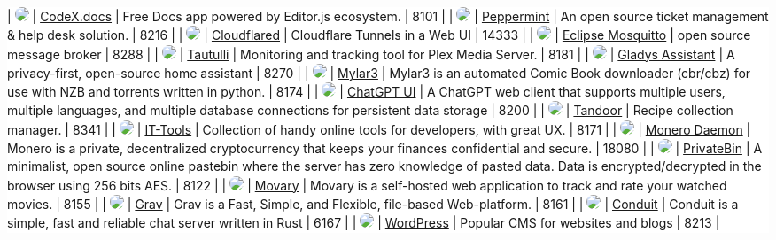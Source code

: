 | <img src="apps/codex-docs/metadata/logo.jpg" style="border-radius: 10px;" height="auto" width=50>                | [CodeX.docs](https://github.com/codex-team/codex.docs)                         | Free Docs app powered by Editor.js ecosystem.                                                                                                                       | 8101  |
| <img src="apps/peppermint/metadata/logo.jpg" style="border-radius: 10px;" height="auto" width=50>                | [Peppermint](https://github.com/Peppermint-Lab/peppermint)                     | An open source ticket management & help desk solution.                                                                                                              | 8216  |
| <img src="apps/cloudflared/metadata/logo.jpg" style="border-radius: 10px;" height="auto" width=50>               | [Cloudflared](https://github.com/WisdomSky/Cloudflared-web)                    | Cloudflare Tunnels in a Web UI                                                                                                                                      | 14333 |
| <img src="apps/eclipse-mosquitto/metadata/logo.jpg" style="border-radius: 10px;" height="auto" width=50>         | [Eclipse Mosquitto](https://github.com/eclipse/mosquitto/)                     | open source message broker                                                                                                                                          | 8288  |
| <img src="apps/tautulli/metadata/logo.jpg" style="border-radius: 10px;" height="auto" width=50>                  | [Tautulli](https://github.com/Tautulli/Tautulli)                               | Monitoring and tracking tool for Plex Media Server.                                                                                                                 | 8181  |
| <img src="apps/gladys/metadata/logo.jpg" style="border-radius: 10px;" height="auto" width=50>                    | [Gladys Assistant](https://github.com/gladysassistant/gladys)                  | A privacy-first, open-source home assistant                                                                                                                         | 8270  |
| <img src="apps/mylar3/metadata/logo.jpg" style="border-radius: 10px;" height="auto" width=50>                    | [Mylar3](https://github.com/mylar3/mylar3)                                     | Mylar3 is an automated Comic Book downloader (cbr/cbz) for use with NZB and torrents written in python.                                                             | 8174  |
| <img src="apps/chatgpt-ui/metadata/logo.jpg" style="border-radius: 10px;" height="auto" width=50>                | [ChatGPT UI](https://github.com/WongSaang/chatgpt-ui)                          | A ChatGPT web client that supports multiple users, multiple languages, and multiple database connections for persistent data storage                                | 8200  |
| <img src="apps/tandoor/metadata/logo.jpg" style="border-radius: 10px;" height="auto" width=50>                   | [Tandoor](https://github.com/TandoorRecipes/recipes)                           | Recipe collection manager.                                                                                                                                          | 8341  |
| <img src="apps/it-tools/metadata/logo.jpg" style="border-radius: 10px;" height="auto" width=50>                  | [IT-Tools](https://github.com/CorentinTh/it-tools)                             | Collection of handy online tools for developers, with great UX.                                                                                                     | 8171  |
| <img src="apps/monerod/metadata/logo.jpg" style="border-radius: 10px;" height="auto" width=50>                   | [Monero Daemon](https://github.com/sethforprivacy/simple-monerod-docker)       | Monero is a private, decentralized cryptocurrency that keeps your finances confidential and secure.                                                                 | 18080 |
| <img src="apps/privatebin/metadata/logo.jpg" style="border-radius: 10px;" height="auto" width=50>                | [PrivateBin](https://github.com/PrivateBin/PrivateBin)                         | A minimalist, open source online pastebin where the server has zero knowledge of pasted data. Data is encrypted/decrypted in the browser using 256 bits AES.        | 8122  |
| <img src="apps/movary/metadata/logo.jpg" style="border-radius: 10px;" height="auto" width=50>                    | [Movary](https://github.com/leepeuker/movary)                                  | Movary is a self-hosted web application to track and rate your watched movies.                                                                                      | 8155  |
| <img src="apps/grav/metadata/logo.jpg" style="border-radius: 10px;" height="auto" width=50>                      | [Grav](https://github.com/getgrav/grav)                                        | Grav is a Fast, Simple, and Flexible, file-based Web-platform.                                                                                                      | 8161  |
| <img src="apps/matrix-conduit/metadata/logo.jpg" style="border-radius: 10px;" height="auto" width=50>            | [Conduit](https://gitlab.com/famedly/conduit)                                  | Conduit is a simple, fast and reliable chat server written in Rust                                                                                                  | 6167  |
| <img src="apps/wordpress/metadata/logo.jpg" style="border-radius: 10px;" height="auto" width=50>                 | [WordPress](https://github.com/WordPress/WordPress)                            | Popular CMS for websites and blogs                                                                                                                                  | 8213  |